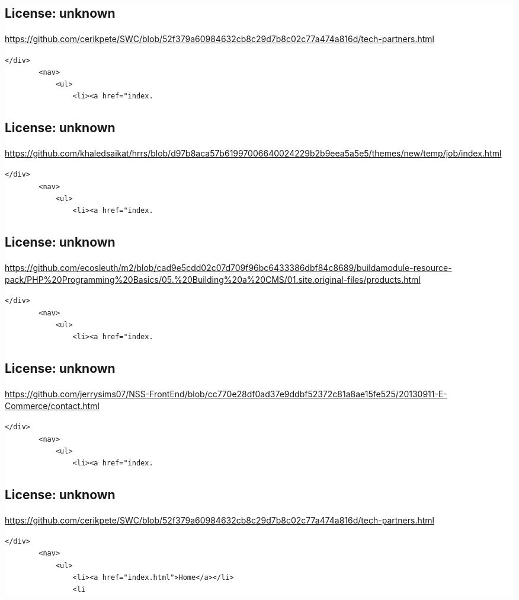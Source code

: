 
## License: unknown
https://github.com/cerikpete/SWC/blob/52f379a60984632cb8c29d7b8c02c77a474a816d/tech-partners.html

```
</div>
        <nav>
            <ul>
                <li><a href="index.
```


## License: unknown
https://github.com/khaledsaikat/hrrs/blob/d97b8aca57b61997006640024229b2b9eea5a5e5/themes/new/temp/job/index.html

```
</div>
        <nav>
            <ul>
                <li><a href="index.
```


## License: unknown
https://github.com/ecosleuth/m2/blob/cad9e5cdd02c07d709f96bc6433386dbf84c8689/buildamodule-resource-pack/PHP%20Programming%20Basics/05.%20Building%20a%20CMS/01.site.original-files/products.html

```
</div>
        <nav>
            <ul>
                <li><a href="index.
```


## License: unknown
https://github.com/jerrysims07/NSS-FrontEnd/blob/cc770e28df0ad37e9ddbf52372c81a8ae15fe525/20130911-E-Commerce/contact.html

```
</div>
        <nav>
            <ul>
                <li><a href="index.
```


## License: unknown
https://github.com/cerikpete/SWC/blob/52f379a60984632cb8c29d7b8c02c77a474a816d/tech-partners.html

```
</div>
        <nav>
            <ul>
                <li><a href="index.html">Home</a></li>
                <li
```
